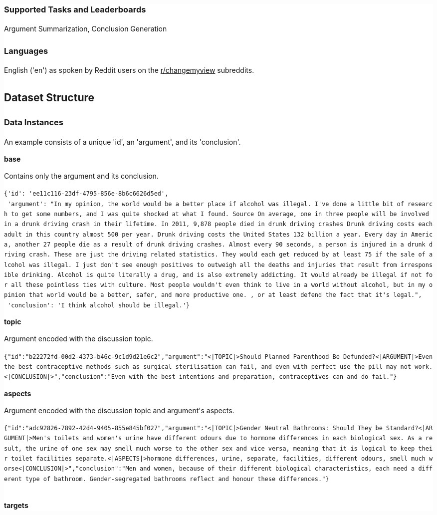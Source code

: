 ### Supported Tasks and Leaderboards

Argument Summarization, Conclusion Generation

### Languages

English ('en') as spoken by Reddit users on the [r/changemyview](https://old.reddit.com/r/changemyview/) subreddits. 

## Dataset Structure

### Data Instances

An example consists of a unique 'id', an 'argument', and its 'conclusion'. 

**base** 

Contains only the argument and its conclusion.
```
{'id': 'ee11c116-23df-4795-856e-8b6c6626d5ed',
 'argument': "In my opinion, the world would be a better place if alcohol was illegal. I've done a little bit of research to get some numbers, and I was quite shocked at what I found. Source On average, one in three people will be involved in a drunk driving crash in their lifetime. In 2011, 9,878 people died in drunk driving crashes Drunk driving costs each adult in this country almost 500 per year. Drunk driving costs the United States 132 billion a year. Every day in America, another 27 people die as a result of drunk driving crashes. Almost every 90 seconds, a person is injured in a drunk driving crash. These are just the driving related statistics. They would each get reduced by at least 75 if the sale of alcohol was illegal. I just don't see enough positives to outweigh all the deaths and injuries that result from irresponsible drinking. Alcohol is quite literally a drug, and is also extremely addicting. It would already be illegal if not for all these pointless ties with culture. Most people wouldn't even think to live in a world without alcohol, but in my opinion that world would be a better, safer, and more productive one. , or at least defend the fact that it's legal.",
 'conclusion': 'I think alcohol should be illegal.'}
 ```

**topic**

Argument encoded with the discussion topic.
```
{"id":"b22272fd-00d2-4373-b46c-9c1d9d21e6c2","argument":"<|TOPIC|>Should Planned Parenthood Be Defunded?<|ARGUMENT|>Even the best contraceptive methods such as surgical sterilisation can fail, and even with perfect use the pill may not work.<|CONCLUSION|>","conclusion":"Even with the best intentions and preparation, contraceptives can and do fail."}

```

**aspects** 

Argument encoded with the discussion topic and argument's aspects.

```
{"id":"adc92826-7892-42d4-9405-855e845bf027","argument":"<|TOPIC|>Gender Neutral Bathrooms: Should They be Standard?<|ARGUMENT|>Men's toilets and women's urine have different odours due to hormone differences in each biological sex. As a result, the urine of one sex may smell much worse to the other sex and vice versa, meaning that it is logical to keep their toilet facilities separate.<|ASPECTS|>hormone differences, urine, separate, facilities, different odours, smell much worse<|CONCLUSION|>","conclusion":"Men and women, because of their different biological characteristics, each need a different type of bathroom. Gender-segregated bathrooms reflect and honour these differences."}


```
**targets**
